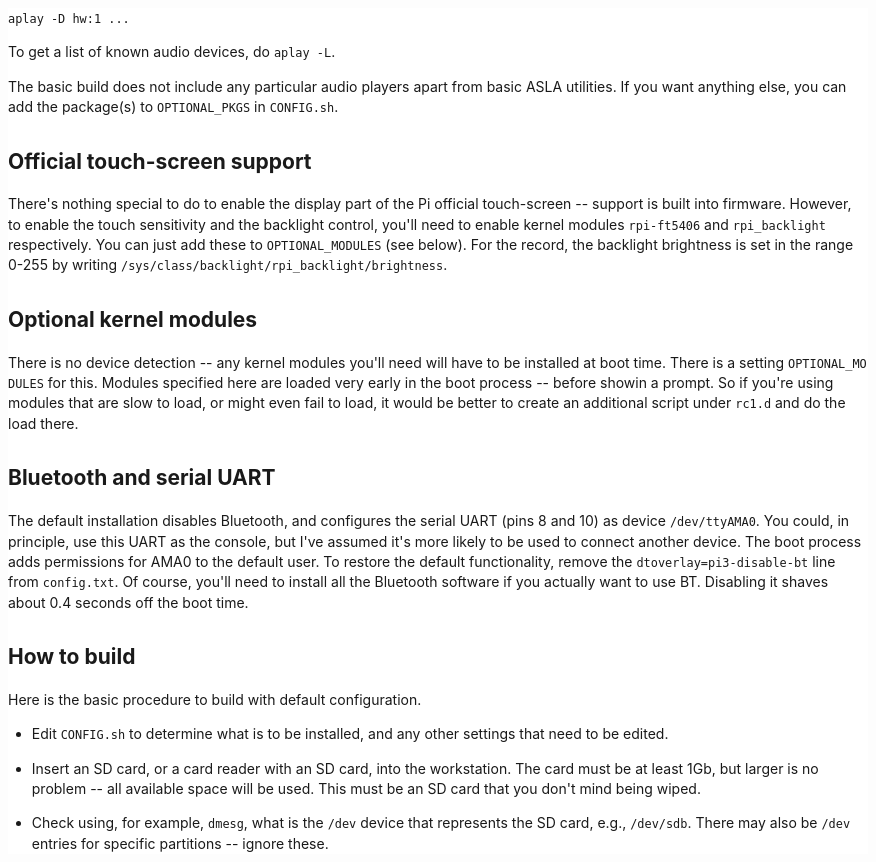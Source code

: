     aplay -D hw:1 ...

To get a list of known audio devices, do `aplay -L`.

The basic build does not include any particular audio players apart
from basic ASLA utilities. If you want anything else, you can add
the package(s) to `OPTIONAL_PKGS` in `CONFIG.sh`.

## Official touch-screen support

There's nothing special to do to enable the display part of the Pi 
official touch-screen -- support is built into firmware. However, to enable 
the touch sensitivity and the backlight control, you'll need to enable
kernel modules `rpi-ft5406` and `rpi_backlight` respectively. You can
just add these to `OPTIONAL_MODULES` (see below). For the record, 
the backlight brightness is set in the range 0-255 by writing 
`/sys/class/backlight/rpi_backlight/brightness`. 

## Optional kernel modules

There is no device detection -- any kernel modules you'll need will have
to be installed at boot time. There is a setting `OPTIONAL_MODULES` for
this. Modules specified here are loaded very early in the boot process 
-- before showin a prompt. So if you're using modules that are slow to
load, or might even fail to load, it would be better to create an additional
script under <code>rc1.d</code> and do the load there.

## Bluetooth and serial UART

The default installation disables Bluetooth, and configures the serial
UART (pins 8 and 10) as device `/dev/ttyAMA0`. You could, in principle,
use this UART as the console, but I've assumed it's more likely to be
used to connect another device. The boot process adds permissions
for AMA0 to the default user. To restore the default functionality,
remove the `dtoverlay=pi3-disable-bt` line from `config.txt`. Of course,
you'll need to install all the Bluetooth software if you actually
want to use BT. Disabling it shaves about 0.4 seconds off the boot time.

## How to build 

Here is the basic procedure to build with default configuration.

- Edit `CONFIG.sh` to determine what is to be installed, and any other
  settings that need to be edited.

- Insert an SD card, or a card reader with an SD card, into the workstation.
  The card must be at least 1Gb, but larger is no problem -- all available
  space will be used. This must be an SD card that you don't mind being
  wiped.

- Check using, for example, `dmesg`, what is the `/dev` device that represents
  the SD card, e.g., `/dev/sdb`. There may also be `/dev` entries for
  specific partitions -- ignore these.
